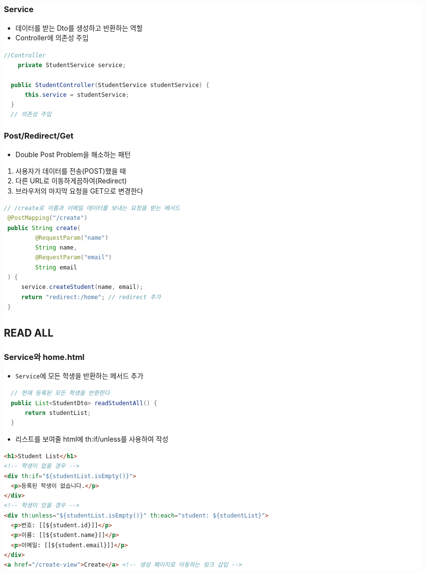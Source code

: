   ### Service
  - 데이터를 받는 Dto를 생성하고 반환하는 역할
  - Controller에 의존성 주입
  ```Java
  //Controller
      private StudentService service;

    public StudentController(StudentService studentService) {
        this.service = studentService;
    }
    // 의존성 주입
  ```

  ### Post/Redirect/Get
  - Double Post Problem을 해소하는 패턴
   1. 사용자가 데이터를 전송(POST)했을 때 
   2. 다른 URL로 이동하게끔하여(Redirect)
   3. 브라우저의 마지막 요청을 GET으로 변경한다

   ```Java
  // /create로 이름과 이메일 데이터를 보내는 요청을 받는 메서드
    @PostMapping("/create")
    public String create(
            @RequestParam("name")
            String name,
            @RequestParam("email")
            String email
    ) {
        service.createStudent(name, email);
        return "redirect:/home"; // redirect 추가
    }
   ```


## READ ALL
  ### Service와 home.html
  - `Service`에 모든 학생을 반환하는 메서드 추가
  ```Java
    // 현재 등록된 모든 학생을 반환한다
    public List<StudentDto> readStudentAll() {
        return studentList;
    }
  ```

  - 리스트를 보여줄 html에 th:if/unless를 사용하여 작성
  ```html
  <h1>Student List</h1>
<!-- 학생이 없을 경우 -->
<div th:if="${studentList.isEmpty()}">
    <p>등록된 학생이 없습니다.</p>
</div>
<!-- 학생이 있을 경우 -->
<div th:unless="${studentList.isEmpty()}" th:each="student: ${studentList}">
    <p>번호: [[${student.id}]]</p>
    <p>이름: [[${student.name}]]</p>
    <p>이메일: [[${student.email}]]</p>
</div>
<a href="/create-view">Create</a> <!-- 생성 페이지로 이동하는 링크 삽입 -->
  ```
